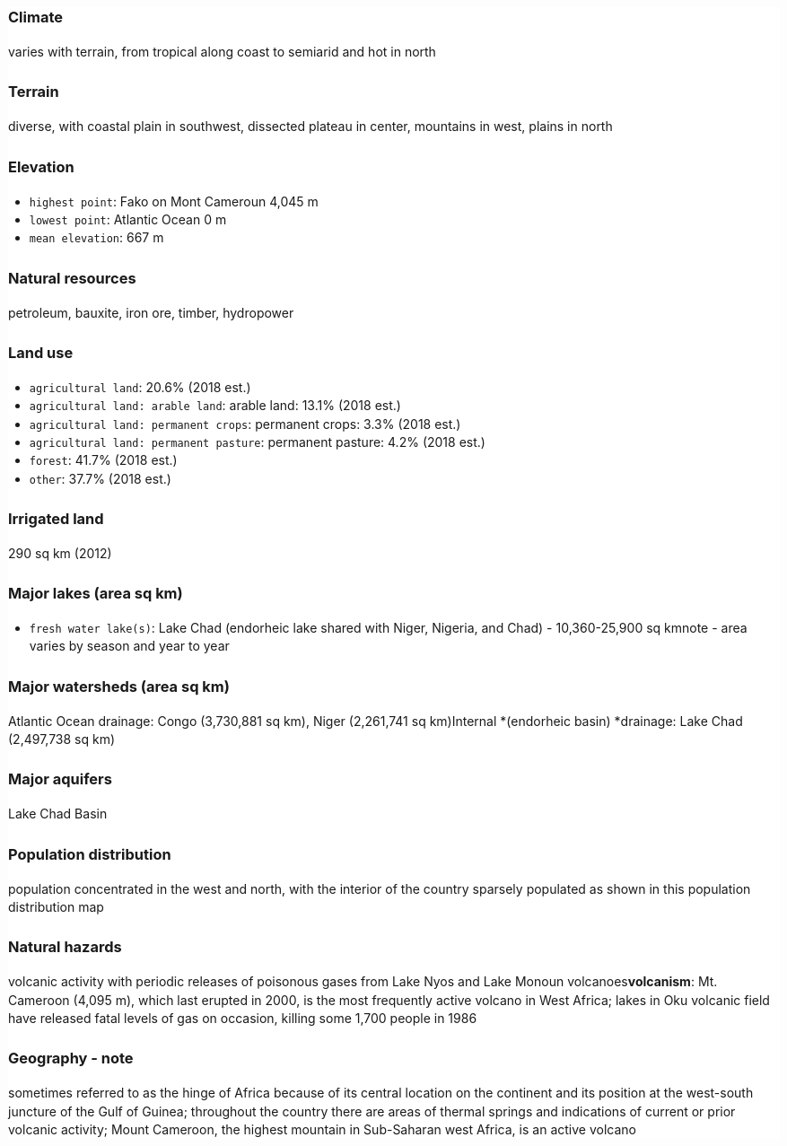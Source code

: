 ### Climate
varies with terrain, from tropical along coast to semiarid and hot in north

### Terrain
diverse, with coastal plain in southwest, dissected plateau in center, mountains in west, plains in north

### Elevation
- `highest point`: Fako on Mont Cameroun 4,045 m
- `lowest point`: Atlantic Ocean 0 m
- `mean elevation`: 667 m

### Natural resources
petroleum, bauxite, iron ore, timber, hydropower

### Land use
- `agricultural land`: 20.6% (2018 est.)
- `agricultural land: arable land`: arable land: 13.1% (2018 est.)
- `agricultural land: permanent crops`: permanent crops: 3.3% (2018 est.)
- `agricultural land: permanent pasture`: permanent pasture: 4.2% (2018 est.)
- `forest`: 41.7% (2018 est.)
- `other`: 37.7% (2018 est.)

### Irrigated land
290 sq km (2012)

### Major lakes (area sq km)
- `fresh water lake(s)`: Lake Chad (endorheic lake shared with Niger, Nigeria, and Chad) - 10,360-25,900 sq kmnote - area varies by season and year to year

### Major watersheds (area sq km)
Atlantic Ocean drainage: Congo (3,730,881 sq km), Niger (2,261,741 sq km)Internal *(endorheic basin) *drainage: Lake Chad (2,497,738 sq km)

### Major aquifers
Lake Chad Basin

### Population distribution
population concentrated in the west and north, with the interior of the country sparsely populated as shown in this population distribution map

### Natural hazards
volcanic activity with periodic releases of poisonous gases from Lake Nyos and Lake Monoun volcanoes**volcanism**:  Mt. Cameroon (4,095 m), which last erupted in 2000, is the most frequently active volcano in West Africa; lakes in Oku volcanic field have released fatal levels of gas on occasion, killing some 1,700 people in 1986

### Geography - note
sometimes referred to as the hinge of Africa because of its central location on the continent and its position at the west-south juncture of the Gulf of Guinea; throughout the country there are areas of thermal springs and indications of current or prior volcanic activity; Mount Cameroon, the highest mountain in Sub-Saharan west Africa, is an active volcano
